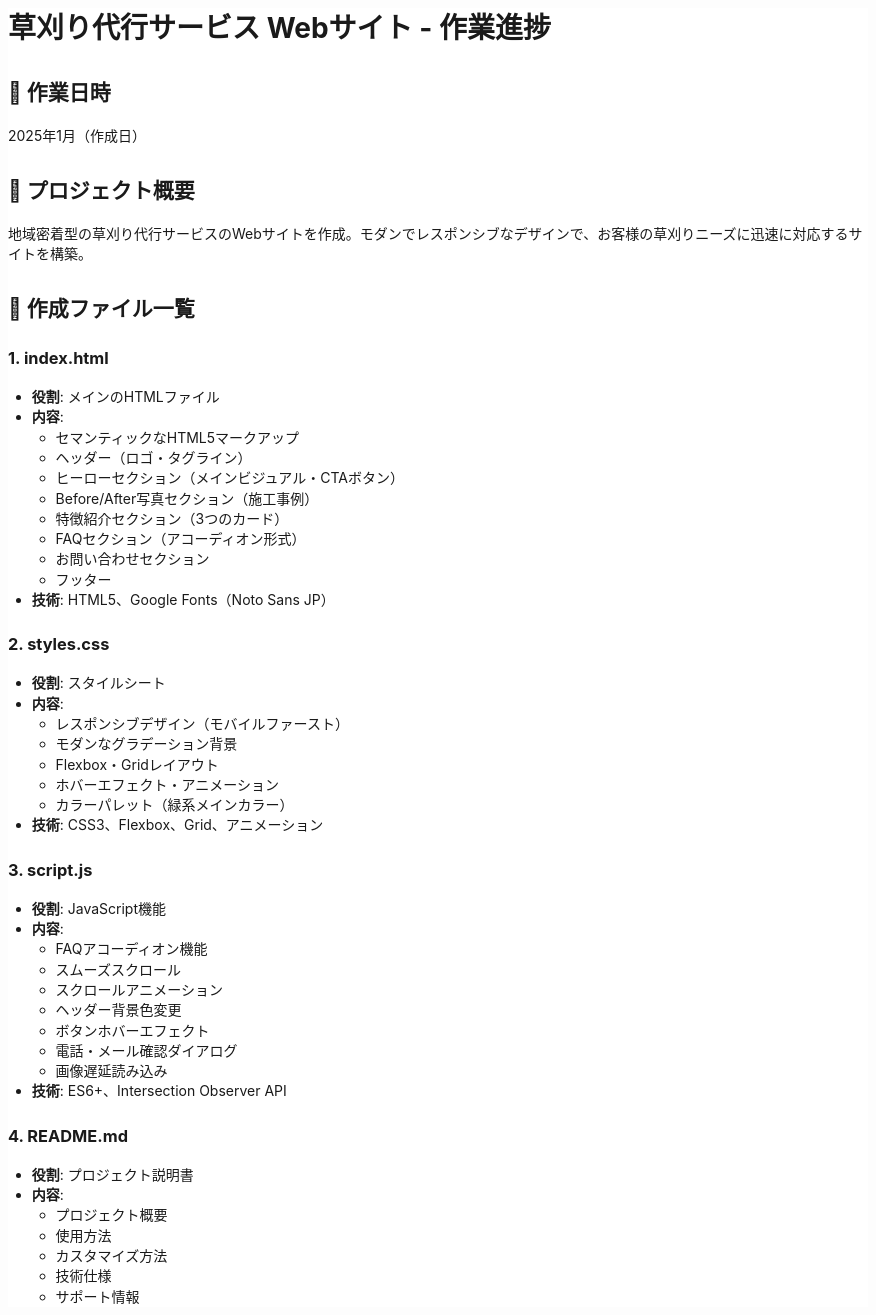 # 草刈り代行サービス Webサイト - 作業進捗

## 📅 作業日時
2025年1月（作成日）

## 🎯 プロジェクト概要
地域密着型の草刈り代行サービスのWebサイトを作成。モダンでレスポンシブなデザインで、お客様の草刈りニーズに迅速に対応するサイトを構築。

## 📁 作成ファイル一覧

### 1. index.html
- **役割**: メインのHTMLファイル
- **内容**:
  - セマンティックなHTML5マークアップ
  - ヘッダー（ロゴ・タグライン）
  - ヒーローセクション（メインビジュアル・CTAボタン）
  - Before/After写真セクション（施工事例）
  - 特徴紹介セクション（3つのカード）
  - FAQセクション（アコーディオン形式）
  - お問い合わせセクション
  - フッター
- **技術**: HTML5、Google Fonts（Noto Sans JP）

### 2. styles.css
- **役割**: スタイルシート
- **内容**:
  - レスポンシブデザイン（モバイルファースト）
  - モダンなグラデーション背景
  - Flexbox・Gridレイアウト
  - ホバーエフェクト・アニメーション
  - カラーパレット（緑系メインカラー）
- **技術**: CSS3、Flexbox、Grid、アニメーション

### 3. script.js
- **役割**: JavaScript機能
- **内容**:
  - FAQアコーディオン機能
  - スムーズスクロール
  - スクロールアニメーション
  - ヘッダー背景色変更
  - ボタンホバーエフェクト
  - 電話・メール確認ダイアログ
  - 画像遅延読み込み
- **技術**: ES6+、Intersection Observer API

### 4. README.md
- **役割**: プロジェクト説明書
- **内容**:
  - プロジェクト概要
  - 使用方法
  - カスタマイズ方法
  - 技術仕様
  - サポート情報
